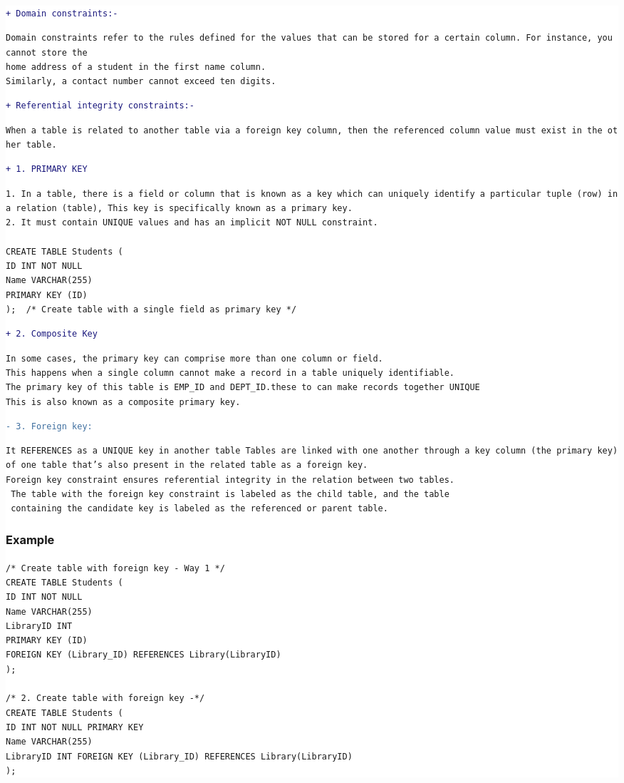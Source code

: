 ```diff
+ Domain constraints:-
```
```
Domain constraints refer to the rules defined for the values that can be stored for a certain column. For instance, you cannot store the 
home address of a student in the first name column.
Similarly, a contact number cannot exceed ten digits.
```
```diff
+ Referential integrity constraints:-
```
```
When a table is related to another table via a foreign key column, then the referenced column value must exist in the other table.
```


```diff
+ 1. PRIMARY KEY
```
```
1. In a table, there is a field or column that is known as a key which can uniquely identify a particular tuple (row) in a relation (table), This key is specifically known as a primary key.
2. It must contain UNIQUE values and has an implicit NOT NULL constraint.

CREATE TABLE Students (  
ID INT NOT NULL 
Name VARCHAR(255) 
PRIMARY KEY (ID) 
);  /* Create table with a single field as primary key */ 
```
```diff
+ 2. Composite Key
```
```
In some cases, the primary key can comprise more than one column or field.
This happens when a single column cannot make a record in a table uniquely identifiable.
The primary key of this table is EMP_ID and DEPT_ID.these to can make records together UNIQUE
This is also known as a composite primary key.
```
```diff
- 3. Foreign key:
```  
```
It REFERENCES as a UNIQUE key in another table Tables are linked with one another through a key column (the primary key) of one table that’s also present in the related table as a foreign key.
Foreign key constraint ensures referential integrity in the relation between two tables.
 The table with the foreign key constraint is labeled as the child table, and the table
 containing the candidate key is labeled as the referenced or parent table.
```
### Example
```
/* Create table with foreign key - Way 1 */ 
CREATE TABLE Students (  
ID INT NOT NULL 
Name VARCHAR(255) 
LibraryID INT 
PRIMARY KEY (ID) 
FOREIGN KEY (Library_ID) REFERENCES Library(LibraryID) 
); 

/* 2. Create table with foreign key -*/ 
CREATE TABLE Students (   
ID INT NOT NULL PRIMARY KEY 
Name VARCHAR(255) 
LibraryID INT FOREIGN KEY (Library_ID) REFERENCES Library(LibraryID) 
); 
```